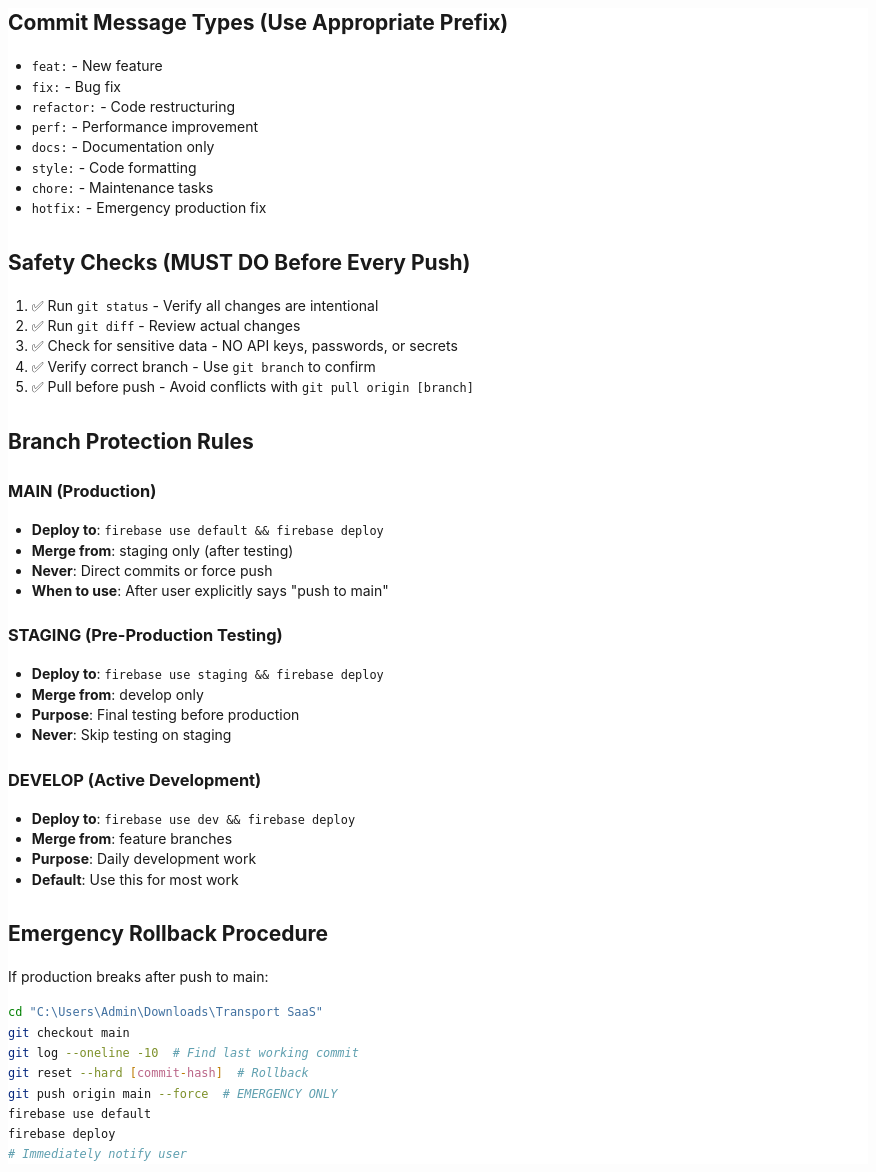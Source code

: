 ## Commit Message Types (Use Appropriate Prefix)

- `feat:` - New feature
- `fix:` - Bug fix
- `refactor:` - Code restructuring
- `perf:` - Performance improvement
- `docs:` - Documentation only
- `style:` - Code formatting
- `chore:` - Maintenance tasks
- `hotfix:` - Emergency production fix

## Safety Checks (MUST DO Before Every Push)

1. ✅ Run `git status` - Verify all changes are intentional
2. ✅ Run `git diff` - Review actual changes
3. ✅ Check for sensitive data - NO API keys, passwords, or secrets
4. ✅ Verify correct branch - Use `git branch` to confirm
5. ✅ Pull before push - Avoid conflicts with `git pull origin [branch]`

## Branch Protection Rules

### MAIN (Production)
- **Deploy to**: `firebase use default && firebase deploy`
- **Merge from**: staging only (after testing)
- **Never**: Direct commits or force push
- **When to use**: After user explicitly says "push to main"

### STAGING (Pre-Production Testing)
- **Deploy to**: `firebase use staging && firebase deploy`
- **Merge from**: develop only
- **Purpose**: Final testing before production
- **Never**: Skip testing on staging

### DEVELOP (Active Development)
- **Deploy to**: `firebase use dev && firebase deploy`
- **Merge from**: feature branches
- **Purpose**: Daily development work
- **Default**: Use this for most work

## Emergency Rollback Procedure

If production breaks after push to main:

```bash
cd "C:\Users\Admin\Downloads\Transport SaaS"
git checkout main
git log --oneline -10  # Find last working commit
git reset --hard [commit-hash]  # Rollback
git push origin main --force  # EMERGENCY ONLY
firebase use default
firebase deploy
# Immediately notify user
```
